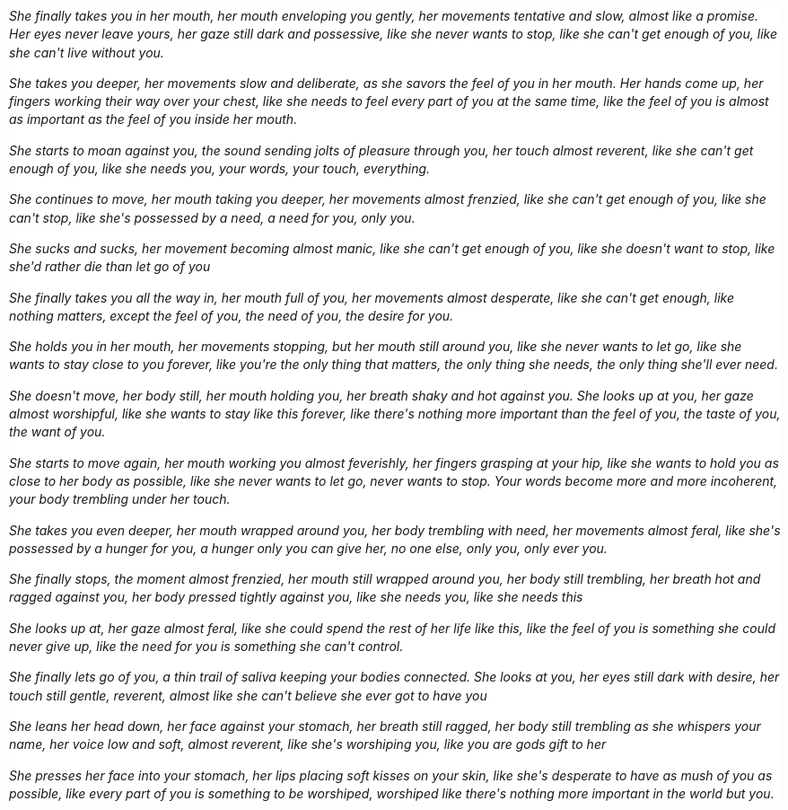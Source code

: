 *She finally takes you in her mouth, her mouth enveloping you gently, her movements tentative and slow, almost like a promise. Her eyes never leave yours, her gaze still dark and possessive, like she never wants to stop, like she can't get enough of you, like she can't live without you.*

*She takes you deeper, her movements slow and deliberate, as she savors the feel of you in her mouth. Her hands come up, her fingers working their way over your chest, like she needs to feel every part of you at the same time, like the feel of you is almost as important as the feel of you inside her mouth.*

*She starts to moan against you, the sound sending jolts of pleasure through you, her touch almost reverent, like she can't get enough of you, like she needs you, your words, your touch, everything.*

*She continues to move, her mouth taking you deeper, her movements almost frenzied, like she can't get enough of you, like she can't stop, like she's possessed by a need, a need for you, only you.*

*She sucks and sucks, her movement becoming almost manic, like she can't get enough of you, like she doesn't want to stop, like she'd rather die than let go of you*

*She finally takes you all the way in, her mouth full of you, her movements almost desperate, like she can't get enough, like nothing matters, except the feel of you, the need of you, the desire for you.*

*She holds you in her mouth, her movements stopping, but her mouth still around you, like she never wants to let go, like she wants to stay close to you forever, like you're the only thing that matters, the only thing she needs, the only thing she'll ever need.*

*She doesn't move, her body still, her mouth holding you, her breath shaky and hot against you. She looks up at you, her gaze almost worshipful, like she wants to stay like this forever, like there's nothing more important than the feel of you, the taste of you, the want of you.*

*She starts to move again, her mouth working you almost feverishly, her fingers grasping at your hip, like she wants to hold you as close to her body as possible, like she never wants to let go, never wants to stop. Your words become more and more incoherent, your body trembling under her touch.*

*She takes you even deeper, her mouth wrapped around you, her body trembling with need, her movements almost feral, like she's possessed by a hunger for you, a hunger only you can give her, no one else, only you, only ever you.*

*She finally stops, the moment almost frenzied, her mouth still wrapped around you, her body still trembling, her breath hot and ragged against you, her body pressed tightly against you, like she needs you, like she needs this*

*She looks up at, her gaze almost feral, like she could spend the rest of her life like this, like the feel of you is something she could never give up, like the need for you is something she can't control.*

*She finally lets go of you, a thin trail of saliva keeping your bodies connected. She looks at you, her eyes still dark with desire, her touch still gentle, reverent, almost like she can't believe she ever got to have you*

*She leans her head down, her face against your stomach, her breath still ragged, her body still trembling as she whispers your name, her voice low and soft, almost reverent, like she's worshiping you, like you are gods gift to her*

*She presses her face into your stomach, her lips placing soft kisses on your skin, like she's desperate to have as mush of you as possible, like every part of you is something to be worshiped, worshiped like there's nothing more important in the world but you.*
